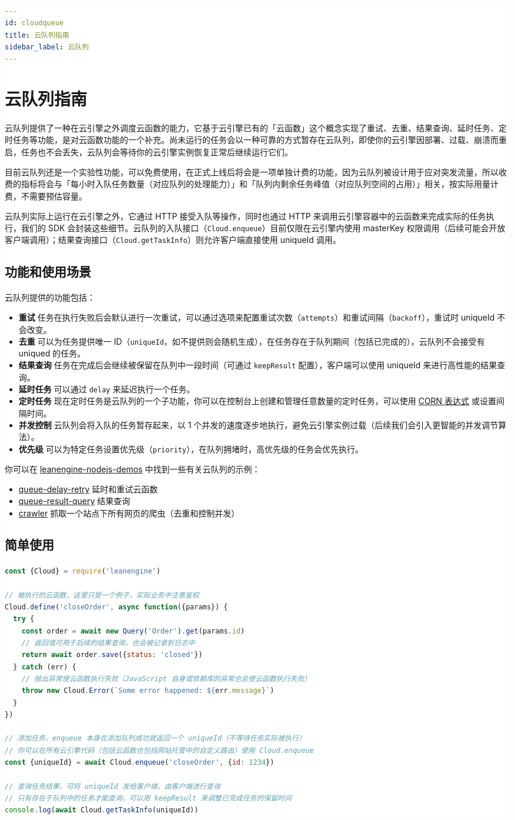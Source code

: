 ```yaml
---
id: cloudqueue
title: 云队列指南 
sidebar_label: 云队列
---
```


# 云队列指南

云队列提供了一种在云引擎之外调度云函数的能力，它基于云引擎已有的「云函数」这个概念实现了重试、去重、结果查询、延时任务、定时任务等功能，是对云函数功能的一个补充。尚未运行的任务会以一种可靠的方式暂存在云队列，即使你的云引擎因部署、过载、崩溃而重启，任务也不会丢失，云队列会等待你的云引擎实例恢复正常后继续运行它们。

目前云队列还是一个实验性功能，可以免费使用，在正式上线后将会是一项单独计费的功能，因为云队列被设计用于应对突发流量，所以收费的指标将会与「每小时入队任务数量（对应队列的处理能力）」和「队列内剩余任务峰值（对应队列空间的占用）」相关，按实际用量计费，不需要预估容量。

云队列实际上运行在云引擎之外，它通过 HTTP 接受入队等操作，同时也通过 HTTP 来调用云引擎容器中的云函数来完成实际的任务执行，我们的 SDK 会封装这些细节。云队列的入队接口（`Cloud.enqueue`）目前仅限在云引擎内使用 masterKey 权限调用（后续可能会开放客户端调用）；结果查询接口（`Cloud.getTaskInfo`）则允许客户端直接使用 uniqueId 调用。

## 功能和使用场景

云队列提供的功能包括：

- **重试** 任务在执行失败后会默认进行一次重试，可以通过选项来配置重试次数（`attempts`）和重试间隔（`backoff`），重试时 uniqueId 不会改变。
- **去重** 可以为任务提供唯一 ID（`uniqueId`，如不提供则会随机生成），在任务存在于队列期间（包括已完成的），云队列不会接受有 uniqued 的任务。
- **结果查询** 任务在完成后会继续被保留在队列中一段时间（可通过 `keepResult` 配置），客户端可以使用 uniqueId 来进行高性能的结果查询。
- **延时任务** 可以通过 `delay` 来延迟执行一个任务。
- **定时任务** 现在定时任务是云队列的一个子功能，你可以在控制台上创建和管理任意数量的定时任务，可以使用 [CORN 表达式](#CORN_表达式) 或设置间隔时间。
- **并发控制** 云队列会将入队的任务暂存起来，以 1 个并发的速度逐步地执行，避免云引擎实例过载（后续我们会引入更智能的并发调节算法）。
- **优先级** 可以为特定任务设置优先级（`priority`），在队列拥堵时，高优先级的任务会优先执行。

你可以在 [leanengine-nodejs-demos](https://github.com/leancloud/leanengine-nodejs-demos) 中找到一些有关云队列的示例：

- [queue-delay-retry](https://github.com/leancloud/leanengine-nodejs-demos/blob/master/functions/queue-delay-retry.js) 延时和重试云函数
- [queue-result-query](https://github.com/leancloud/leanengine-nodejs-demos/blob/master/functions/queue-result-query.js) 结果查询
- [crawler](https://github.com/leancloud/leanengine-nodejs-demos/blob/master/functions/crawler.js) 抓取一个站点下所有网页的爬虫（去重和控制并发）

## 简单使用

```javascript
const {Cloud} = require('leanengine')

// 被执行的云函数，这里只是一个例子，实际业务中注意鉴权
Cloud.define('closeOrder', async function({params}) {
  try {
    const order = await new Query('Order').get(params.id)
    // 返回值可用于后续的结果查询，也会被记录到日志中
    return await order.save({status: 'closed'})
  } catch (err) {
    // 抛出异常使云函数执行失败（JavaScript 自身或依赖库的异常也会使云函数执行失败）
    throw new Cloud.Error(`Some error happened: ${err.message}`)
  }
})

// 添加任务，enqueue 本身在添加队列成功就返回一个 uniqueId（不等待任务实际被执行）
// 你可以在所有云引擎代码（包括云函数也包括网站托管中的自定义路由）使用 Cloud.enqueue
const {uniqueId} = await Cloud.enqueue('closeOrder', {id: 1234})

// 查询任务结果，可将 uniqueId 发给客户端，由客户端进行查询
// 只有存在于队列中的任务才能查询，可以用 keepResult 来调整已完成任务的保留时间
console.log(await Cloud.getTaskInfo(uniqueId))

```